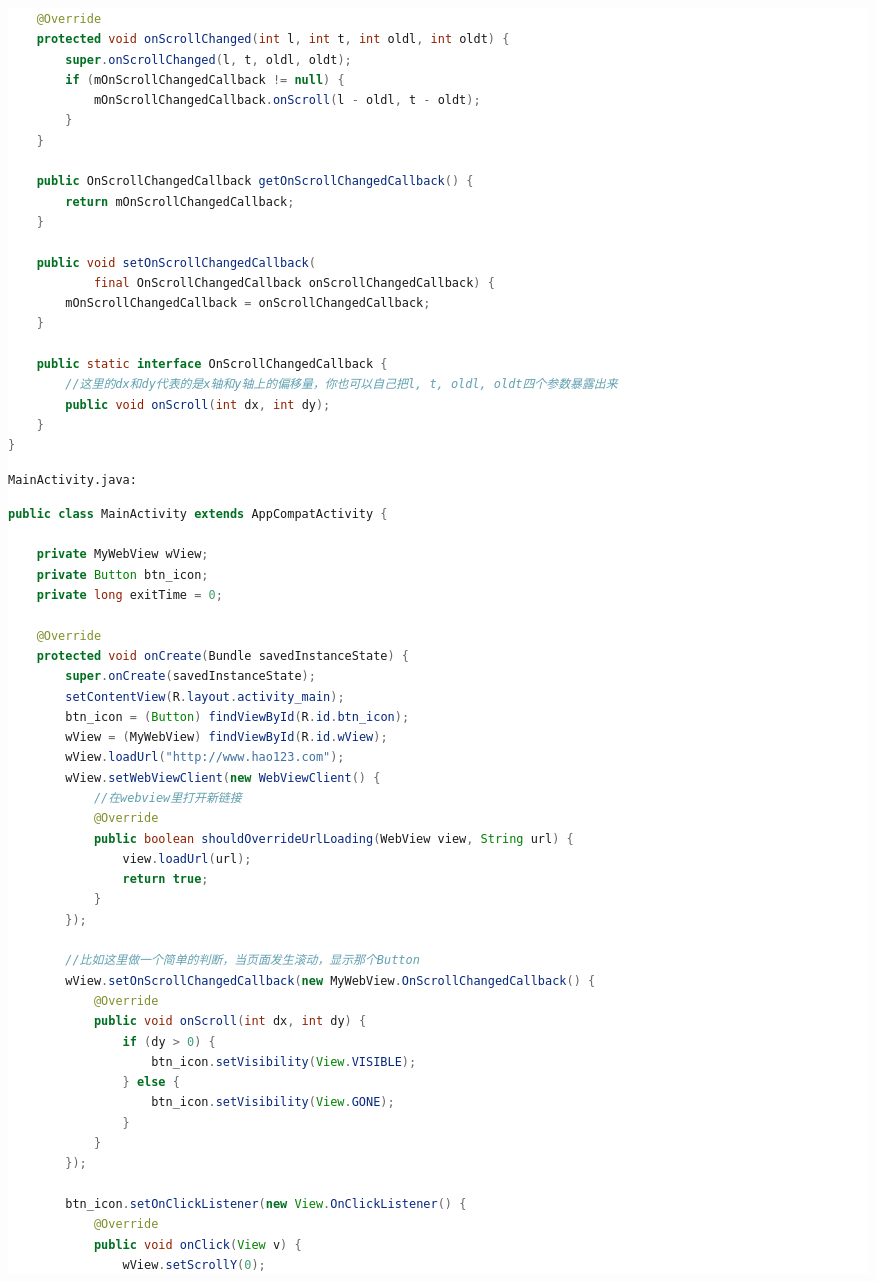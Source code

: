 ```java
    @Override
    protected void onScrollChanged(int l, int t, int oldl, int oldt) {
        super.onScrollChanged(l, t, oldl, oldt);
        if (mOnScrollChangedCallback != null) {
            mOnScrollChangedCallback.onScroll(l - oldl, t - oldt);
        }
    }

    public OnScrollChangedCallback getOnScrollChangedCallback() {
        return mOnScrollChangedCallback;
    }

    public void setOnScrollChangedCallback(
            final OnScrollChangedCallback onScrollChangedCallback) {
        mOnScrollChangedCallback = onScrollChangedCallback;
    }

    public static interface OnScrollChangedCallback {
        //这里的dx和dy代表的是x轴和y轴上的偏移量，你也可以自己把l, t, oldl, oldt四个参数暴露出来
        public void onScroll(int dx, int dy);
    }
}
```

`MainActivity.java:`
```java
public class MainActivity extends AppCompatActivity {

    private MyWebView wView;
    private Button btn_icon;
    private long exitTime = 0;

    @Override
    protected void onCreate(Bundle savedInstanceState) {
        super.onCreate(savedInstanceState);
        setContentView(R.layout.activity_main);
        btn_icon = (Button) findViewById(R.id.btn_icon);
        wView = (MyWebView) findViewById(R.id.wView);
        wView.loadUrl("http://www.hao123.com");
        wView.setWebViewClient(new WebViewClient() {
            //在webview里打开新链接
            @Override
            public boolean shouldOverrideUrlLoading(WebView view, String url) {
                view.loadUrl(url);
                return true;
            }
        });

        //比如这里做一个简单的判断，当页面发生滚动，显示那个Button
        wView.setOnScrollChangedCallback(new MyWebView.OnScrollChangedCallback() {
            @Override
            public void onScroll(int dx, int dy) {
                if (dy > 0) {
                    btn_icon.setVisibility(View.VISIBLE);
                } else {
                    btn_icon.setVisibility(View.GONE);
                }
            }
        });

        btn_icon.setOnClickListener(new View.OnClickListener() {
            @Override
            public void onClick(View v) {
                wView.setScrollY(0);
```